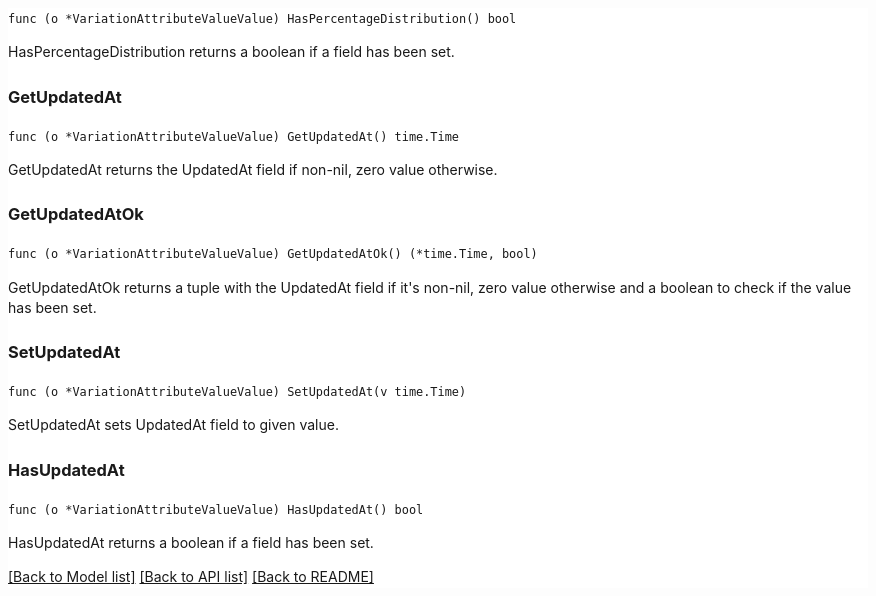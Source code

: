 `func (o *VariationAttributeValueValue) HasPercentageDistribution() bool`

HasPercentageDistribution returns a boolean if a field has been set.

### GetUpdatedAt

`func (o *VariationAttributeValueValue) GetUpdatedAt() time.Time`

GetUpdatedAt returns the UpdatedAt field if non-nil, zero value otherwise.

### GetUpdatedAtOk

`func (o *VariationAttributeValueValue) GetUpdatedAtOk() (*time.Time, bool)`

GetUpdatedAtOk returns a tuple with the UpdatedAt field if it's non-nil, zero value otherwise
and a boolean to check if the value has been set.

### SetUpdatedAt

`func (o *VariationAttributeValueValue) SetUpdatedAt(v time.Time)`

SetUpdatedAt sets UpdatedAt field to given value.

### HasUpdatedAt

`func (o *VariationAttributeValueValue) HasUpdatedAt() bool`

HasUpdatedAt returns a boolean if a field has been set.


[[Back to Model list]](../README.md#documentation-for-models) [[Back to API list]](../README.md#documentation-for-api-endpoints) [[Back to README]](../README.md)


